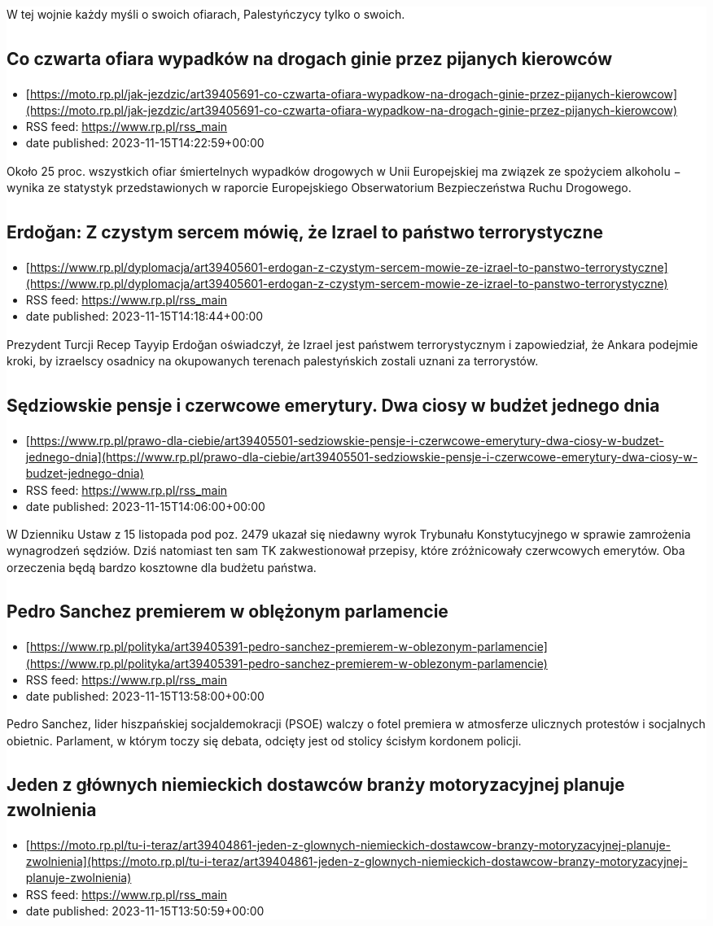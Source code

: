 W tej wojnie każdy myśli o swoich ofiarach, Palestyńczycy tylko o swoich.

## Co czwarta ofiara wypadków na drogach ginie przez pijanych kierowców
 - [https://moto.rp.pl/jak-jezdzic/art39405691-co-czwarta-ofiara-wypadkow-na-drogach-ginie-przez-pijanych-kierowcow](https://moto.rp.pl/jak-jezdzic/art39405691-co-czwarta-ofiara-wypadkow-na-drogach-ginie-przez-pijanych-kierowcow)
 - RSS feed: https://www.rp.pl/rss_main
 - date published: 2023-11-15T14:22:59+00:00

Około 25 proc. wszystkich ofiar śmiertelnych wypadków drogowych w Unii Europejskiej ma związek ze spożyciem alkoholu − wynika ze statystyk przedstawionych w raporcie Europejskiego Obserwatorium Bezpieczeństwa Ruchu Drogowego.

## Erdoğan: Z czystym sercem mówię, że Izrael to państwo terrorystyczne
 - [https://www.rp.pl/dyplomacja/art39405601-erdogan-z-czystym-sercem-mowie-ze-izrael-to-panstwo-terrorystyczne](https://www.rp.pl/dyplomacja/art39405601-erdogan-z-czystym-sercem-mowie-ze-izrael-to-panstwo-terrorystyczne)
 - RSS feed: https://www.rp.pl/rss_main
 - date published: 2023-11-15T14:18:44+00:00

Prezydent Turcji Recep Tayyip Erdoğan oświadczył, że Izrael jest państwem terrorystycznym i zapowiedział, że Ankara podejmie kroki, by izraelscy osadnicy na okupowanych terenach palestyńskich zostali uznani za terrorystów.

## Sędziowskie pensje i czerwcowe emerytury. Dwa ciosy w budżet jednego dnia
 - [https://www.rp.pl/prawo-dla-ciebie/art39405501-sedziowskie-pensje-i-czerwcowe-emerytury-dwa-ciosy-w-budzet-jednego-dnia](https://www.rp.pl/prawo-dla-ciebie/art39405501-sedziowskie-pensje-i-czerwcowe-emerytury-dwa-ciosy-w-budzet-jednego-dnia)
 - RSS feed: https://www.rp.pl/rss_main
 - date published: 2023-11-15T14:06:00+00:00

W Dzienniku Ustaw z 15 listopada pod poz. 2479 ukazał się niedawny wyrok Trybunału Konstytucyjnego w sprawie zamrożenia wynagrodzeń sędziów. Dziś natomiast ten sam TK zakwestionował przepisy, które zróżnicowały czerwcowych emerytów. Oba orzeczenia będą bardzo kosztowne dla budżetu państwa.

## Pedro Sanchez premierem w oblężonym parlamencie
 - [https://www.rp.pl/polityka/art39405391-pedro-sanchez-premierem-w-oblezonym-parlamencie](https://www.rp.pl/polityka/art39405391-pedro-sanchez-premierem-w-oblezonym-parlamencie)
 - RSS feed: https://www.rp.pl/rss_main
 - date published: 2023-11-15T13:58:00+00:00

Pedro Sanchez, lider hiszpańskiej socjaldemokracji (PSOE) walczy o fotel premiera w atmosferze ulicznych protestów i socjalnych obietnic. Parlament, w którym toczy się debata, odcięty jest od stolicy ścisłym kordonem policji.

## Jeden z głównych niemieckich dostawców branży motoryzacyjnej planuje zwolnienia
 - [https://moto.rp.pl/tu-i-teraz/art39404861-jeden-z-glownych-niemieckich-dostawcow-branzy-motoryzacyjnej-planuje-zwolnienia](https://moto.rp.pl/tu-i-teraz/art39404861-jeden-z-glownych-niemieckich-dostawcow-branzy-motoryzacyjnej-planuje-zwolnienia)
 - RSS feed: https://www.rp.pl/rss_main
 - date published: 2023-11-15T13:50:59+00:00
